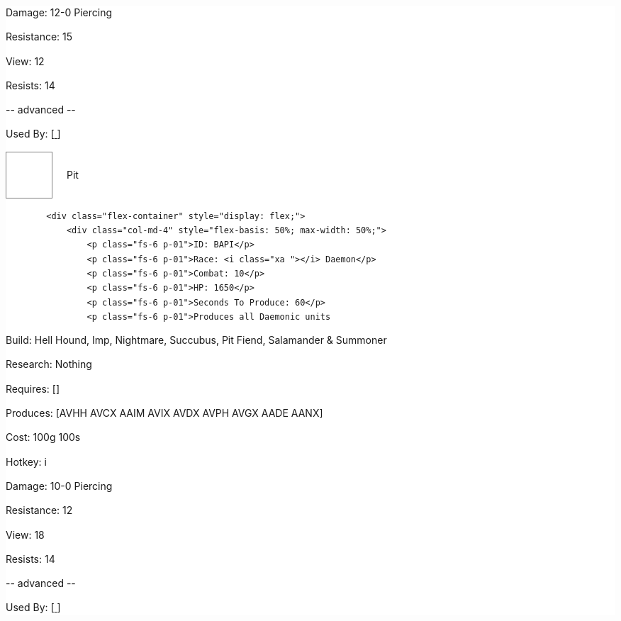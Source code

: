 </p>
                    <p class="fs-6 p-01">Damage: 12-0 Piercing</p>
                    <p class="fs-6 p-01">Resistance: 15</p>
                    <p class="fs-6 p-01">View: 12</p>
                    <p class="fs-6 p-01">Resists: 14</p>
                    <p> -- advanced --</p>
                    <p class="fs-6 p-01">Used By: [<a class="icon-link" href="/posts/wbc3/tpe/faction/ironfortress"><i class="xa xa-flaming-claw"></i> <i class="xa xa-round-bottom-flask"></i></a> <a href="/posts/wbc3/tpe/faction/ironfortress"><i class="xa xa-flaming-claw"></i> <i class="xa xa-round-bottom-flask"></i></a>]</p>
                </div>
            </div>
        </div>
    </div>
</div>

<div class="col-xl-4 col-lg-4 col-md-4 col-sm-6 mb-4">
    <div class="card h-100 bg-faded-light">
        <div class="card-body toc">
            <div class="flex-container" style="display: flex; align-items: left; justify-content: left;">
                <img src="" alt="" style="flex-basis: 10%; max-width: 64px; height: 64px; align-self: left; border: 1px solid gray;">
                <div class="spacer" style="flex-basis: 20px"></div>
                <p id="Pit" style="flex-basis:85%; align-self: center">Pit</p>
            </div>
            

            <div class="flex-container" style="display: flex;">
                <div class="col-md-4" style="flex-basis: 50%; max-width: 50%;">
                    <p class="fs-6 p-01">ID: BAPI</p>
                    <p class="fs-6 p-01">Race: <i class="xa "></i> Daemon</p>
                    <p class="fs-6 p-01">Combat: 10</p>
                    <p class="fs-6 p-01">HP: 1650</p>
					<p class="fs-6 p-01">Seconds To Produce: 60</p>
                    <p class="fs-6 p-01">Produces all Daemonic units
</p>
                    <p class="fs-6 p-01"> Build: Hell Hound, Imp, Nightmare, Succubus, Pit Fiend, Salamander & Summoner
</p>
                    <p class="fs-6 p-01"> Research: Nothing
</p>
                    <p class="fs-6 p-01">Requires: []</p>
                    <p class="fs-6 p-01">Produces: [AVHH AVCX AAIM AVIX AVDX AVPH AVGX AADE AANX]</p>  
                </div>
                <div class="col-md-4" style="flex-basis: 50%; max-width: 50%;">
                    <p class="fs-6 p-01">Cost: 100g 100s</p>
                    <p class="fs-6 p-01">Hotkey: i
</p>
                    <p class="fs-6 p-01">Damage: 10-0 Piercing</p>
                    <p class="fs-6 p-01">Resistance: 12</p>
                    <p class="fs-6 p-01">View: 18</p>
                    <p class="fs-6 p-01">Resists: 14</p>
                    <p> -- advanced --</p>
                    <p class="fs-6 p-01">Used By: [<a class="icon-link" href="/posts/wbc3/tpe/faction/darkpath"><i class="xa xa-flaming-claw"></i> <i class="xa xa-flask"></i></a> <a class="icon-link" href="/posts/wbc3/tpe/faction/ironfortress"><i class="xa xa-flaming-claw"></i> <i class="xa xa-round-bottom-flask"></i></a> <a href="/posts/wbc3/tpe/faction/darkpath"><i class="xa xa-flaming-claw"></i> <i class="xa xa-flask"></i></a> <a href="/posts/wbc3/tpe/faction/ironfortress"><i class="xa xa-flaming-claw"></i> <i class="xa xa-round-bottom-flask"></i></a>]</p>
                </div>
            </div>
        </div>
    </div>
</div>
